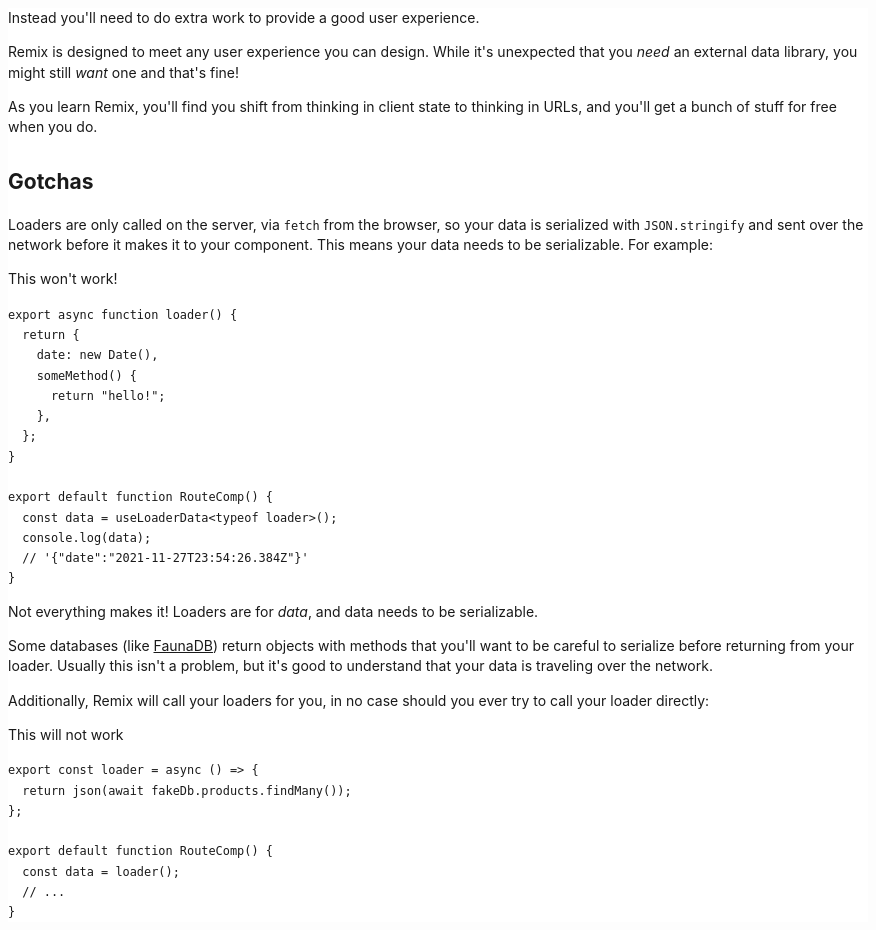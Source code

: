 Instead you'll need to do extra work to provide a good user experience.

Remix is designed to meet any user experience you can design. While it's unexpected that you _need_ an external data library, you might still _want_ one and that's fine!

As you learn Remix, you'll find you shift from thinking in client state to thinking in URLs, and you'll get a bunch of stuff for free when you do.

## Gotchas

Loaders are only called on the server, via `fetch` from the browser, so your data is serialized with `JSON.stringify` and sent over the network before it makes it to your component. This means your data needs to be serializable. For example:

<docs-error>This won't work!</docs-error>

```tsx bad nocopy lines=[3-6]
export async function loader() {
  return {
    date: new Date(),
    someMethod() {
      return "hello!";
    },
  };
}

export default function RouteComp() {
  const data = useLoaderData<typeof loader>();
  console.log(data);
  // '{"date":"2021-11-27T23:54:26.384Z"}'
}
```

Not everything makes it! Loaders are for _data_, and data needs to be serializable.

Some databases (like [FaunaDB][fauna]) return objects with methods that you'll want to be careful to serialize before returning from your loader. Usually this isn't a problem, but it's good to understand that your data is traveling over the network.

Additionally, Remix will call your loaders for you, in no case should you ever try to call your loader directly:

<docs-error>This will not work</docs-error>

```tsx bad nocopy
export const loader = async () => {
  return json(await fakeDb.products.findMany());
};

export default function RouteComp() {
  const data = loader();
  // ...
}
```

[action]: ../route/action
[catch-boundary]: ../route/catch-boundary
[cloudflare-kv-setup]: https://developers.cloudflare.com/workers/cli-wrangler/commands#kv
[cloudflare-kv]: https://developers.cloudflare.com/workers/learning/how-kv-works
[error-boundary]: ../route/error-boundary
[fauna]: https://fauna.com
[fetcher-submit]: ../hooks/use-fetcher#fetchersubmit
[loader]: ../route/loader
[prisma]: https://prisma.io
[request]: https://developer.mozilla.org/en-US/docs/Web/API/Request
[search-params-getall]: https://developer.mozilla.org/en-US/docs/Web/API/URLSearchParams/getAll
[should-reload]: ../route/should-reload
[url-search-params]: https://developer.mozilla.org/en-US/docs/Web/API/URLSearchParams
[url]: https://developer.mozilla.org/en-US/docs/Web/API/URL
[use-submit]: ../hooks/use-submit
[useloaderdata]: ../hooks/use-loader-data
